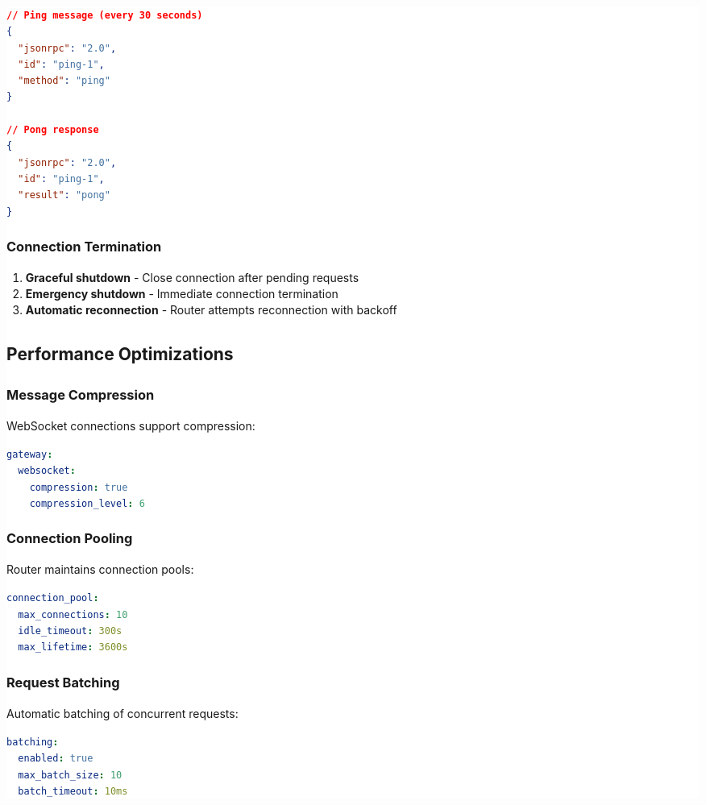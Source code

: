 ```json
// Ping message (every 30 seconds)
{
  "jsonrpc": "2.0",
  "id": "ping-1",
  "method": "ping"
}

// Pong response
{
  "jsonrpc": "2.0", 
  "id": "ping-1",
  "result": "pong"
}
```

### Connection Termination

1. **Graceful shutdown** - Close connection after pending requests
2. **Emergency shutdown** - Immediate connection termination
3. **Automatic reconnection** - Router attempts reconnection with backoff

## Performance Optimizations

### Message Compression

WebSocket connections support compression:

```yaml
gateway:
  websocket:
    compression: true
    compression_level: 6
```

### Connection Pooling

Router maintains connection pools:

```yaml
connection_pool:
  max_connections: 10
  idle_timeout: 300s
  max_lifetime: 3600s
```

### Request Batching

Automatic batching of concurrent requests:

```yaml
batching:
  enabled: true
  max_batch_size: 10
  batch_timeout: 10ms
```
